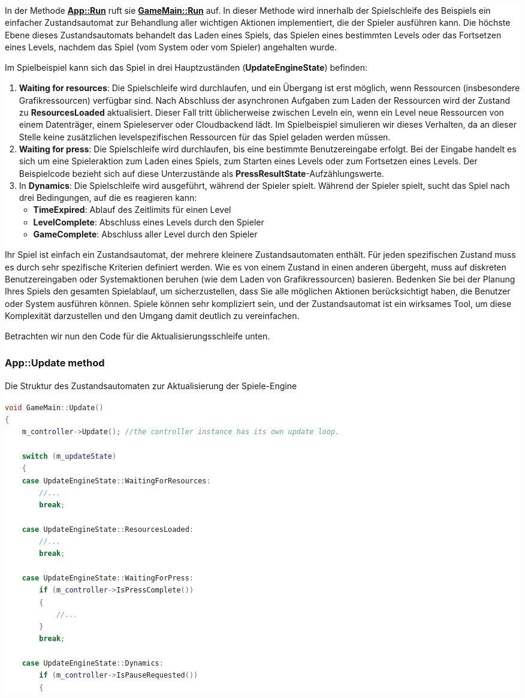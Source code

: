 In der Methode [__App::Run__](https://github.com/Microsoft/Windows-universal-samples/blob/5f0d0912214afc1c2a7c7470203933ddb46f7c89/Samples/Simple3DGameDX/cpp/App.cpp#L127-L130) ruft sie [__GameMain::Run__](https://github.com/Microsoft/Windows-universal-samples/blob/5f0d0912214afc1c2a7c7470203933ddb46f7c89/Samples/Simple3DGameDX/cpp/GameMain.cpp#L143-L202) auf. In dieser Methode wird innerhalb der Spielschleife des Beispiels ein einfacher Zustandsautomat zur Behandlung aller wichtigen Aktionen implementiert, die der Spieler ausführen kann. Die höchste Ebene dieses Zustandsautomats behandelt das Laden eines Spiels, das Spielen eines bestimmten Levels oder das Fortsetzen eines Levels, nachdem das Spiel (vom System oder vom Spieler) angehalten wurde.

Im Spielbeispiel kann sich das Spiel in drei Hauptzuständen (__UpdateEngineState__) befinden:

1. __Waiting for resources__: Die Spielschleife wird durchlaufen, und ein Übergang ist erst möglich, wenn Ressourcen (insbesondere Grafikressourcen) verfügbar sind. Nach Abschluss der asynchronen Aufgaben zum Laden der Ressourcen wird der Zustand zu __ResourcesLoaded__ aktualisiert. Dieser Fall tritt üblicherweise zwischen Leveln ein, wenn ein Level neue Ressourcen von einem Datenträger, einem Spieleserver oder Cloudbackend lädt. Im Spielbeispiel simulieren wir dieses Verhalten, da an dieser Stelle keine zusätzlichen levelspezifischen Ressourcen für das Spiel geladen werden müssen.
2. __Waiting for press__: Die Spielschleife wird durchlaufen, bis eine bestimmte Benutzereingabe erfolgt. Bei der Eingabe handelt es sich um eine Spieleraktion zum Laden eines Spiels, zum Starten eines Levels oder zum Fortsetzen eines Levels. Der Beispielcode bezieht sich auf diese Unterzustände als __PressResultState__-Aufzählungswerte.
3. In __Dynamics__: Die Spielschleife wird ausgeführt, während der Spieler spielt. Während der Spieler spielt, sucht das Spiel nach drei Bedingungen, auf die es reagieren kann: 
    * __TimeExpired__: Ablauf des Zeitlimits für einen Level
    * __LevelComplete__: Abschluss eines Levels durch den Spieler 
    * __GameComplete__: Abschluss aller Level durch den Spieler

Ihr Spiel ist einfach ein Zustandsautomat, der mehrere kleinere Zustandsautomaten enthält. Für jeden spezifischen Zustand muss es durch sehr spezifische Kriterien definiert werden. Wie es von einem Zustand in einen anderen übergeht, muss auf diskreten Benutzereingaben oder Systemaktionen beruhen (wie dem Laden von Grafikressourcen) basieren. Bedenken Sie bei der Planung Ihres Spiels den gesamten Spielablauf, um sicherzustellen, dass Sie alle möglichen Aktionen berücksichtigt haben, die Benutzer oder System ausführen können. Spiele können sehr kompliziert sein, und der Zustandsautomat ist ein wirksames Tool, um diese Komplexität darzustellen und den Umgang damit deutlich zu vereinfachen.

Betrachten wir nun den Code für die Aktualisierungsschleife unten.

### <a name="appupdate-method"></a>App::Update method

Die Struktur des Zustandsautomaten zur Aktualisierung der Spiele-Engine

```cpp
void GameMain::Update()
{
    m_controller->Update(); //the controller instance has its own update loop.

    switch (m_updateState)
    {
    case UpdateEngineState::WaitingForResources:
        //...
        break;

    case UpdateEngineState::ResourcesLoaded:
        //...
        break;

    case UpdateEngineState::WaitingForPress:
        if (m_controller->IsPressComplete())
        {
            //...
        }
        break;

    case UpdateEngineState::Dynamics:
        if (m_controller->IsPauseRequested())
        {
```